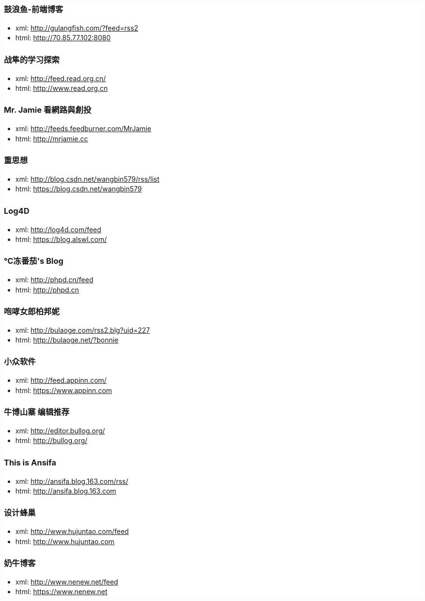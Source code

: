 ### 鼓浪鱼-前端博客
  - xml: <http://gulangfish.com/?feed=rss2>
  - html: <http://70.85.77.102:8080>

### 战隼的学习探索
  - xml: <http://feed.read.org.cn/>
  - html: <http://www.read.org.cn>

### Mr. Jamie 看網路與創投
  - xml: <http://feeds.feedburner.com/MrJamie>
  - html: <http://mrjamie.cc>

### 重思想
  - xml: <http://blog.csdn.net/wangbin579/rss/list>
  - html: <https://blog.csdn.net/wangbin579>

### Log4D
  - xml: <http://log4d.com/feed>
  - html: <https://blog.alswl.com/>

### ℃冻番茄's Blog
  - xml: <http://phpd.cn/feed>
  - html: <http://phpd.cn>

### 咆哮女郎柏邦妮
  - xml: <http://bulaoge.com/rss2.blg?uid=227>
  - html: <http://bulaoge.net/?bonnie>

### 小众软件
  - xml: <http://feed.appinn.com/>
  - html: <https://www.appinn.com>

### 牛博山寨 编辑推荐
  - xml: <http://editor.bullog.org/>
  - html: <http://bullog.org/>

### This is Ansifa
  - xml: <http://ansifa.blog.163.com/rss/>
  - html: <http://ansifa.blog.163.com>

### 设计蜂巢
  - xml: <http://www.hujuntao.com/feed>
  - html: <http://www.hujuntao.com>

### 奶牛博客
  - xml: <http://www.nenew.net/feed>
  - html: <https://www.nenew.net>
